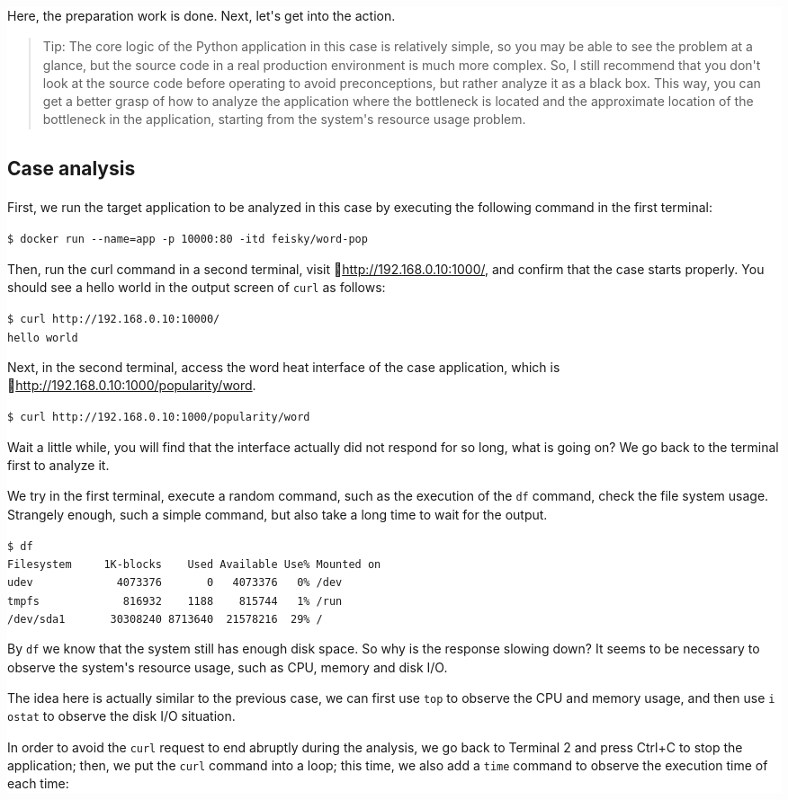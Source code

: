 Here, the preparation work is done. Next, let's get into the action.

> Tip: The core logic of the Python application in this case is relatively simple, so you may be able to see the problem at a glance, but the source code in a real production environment is much more complex.
> So, I still recommend that you don't look at the source code before operating to avoid preconceptions, but rather analyze it as a black box.
> This way, you can get a better grasp of how to analyze the application where the bottleneck is located and the approximate location of the bottleneck in the application, starting from the system's resource usage problem.

## Case analysis

First, we run the target application to be analyzed in this case by executing the following command in the first terminal:

```shell
$ docker run --name=app -p 10000:80 -itd feisky/word-pop 
```

Then, run the curl command in a second terminal, visit 🔗<http://192.168.0.10:1000/>, and confirm that the case starts properly. You should see a hello world in the output screen of `curl` as follows:

```shell
$ curl http://192.168.0.10:10000/ 
hello world 
```

Next, in the second terminal, access the word heat interface of the case application, which is 🔗<http://192.168.0.10:1000/popularity/word>.

```shell
$ curl http://192.168.0.10:1000/popularity/word 
```

Wait a little while, you will find that the interface actually did not respond for so long, what is going on? We go back to the terminal first to analyze it.

We try in the first terminal, execute a random command, such as the execution of the `df` command, check the file system usage. Strangely enough, such a simple command, but also take a long time to wait for the output.

```shell
$ df 
Filesystem     1K-blocks    Used Available Use% Mounted on 
udev             4073376       0   4073376   0% /dev 
tmpfs             816932    1188    815744   1% /run 
/dev/sda1       30308240 8713640  21578216  29% / 
```

By `df` we know that the system still has enough disk space. So why is the response slowing down? It seems to be necessary to observe the system's resource usage, such as CPU, memory and disk I/O.

The idea here is actually similar to the previous case, we can first use `top` to observe the CPU and memory usage, and then use `iostat` to observe the disk I/O situation.

In order to avoid the `curl` request to end abruptly during the analysis, we go back to Terminal 2 and press Ctrl+C to stop the application; then, we put the `curl` command into a loop; this time, we also add a `time` command to observe the execution time of each time:
